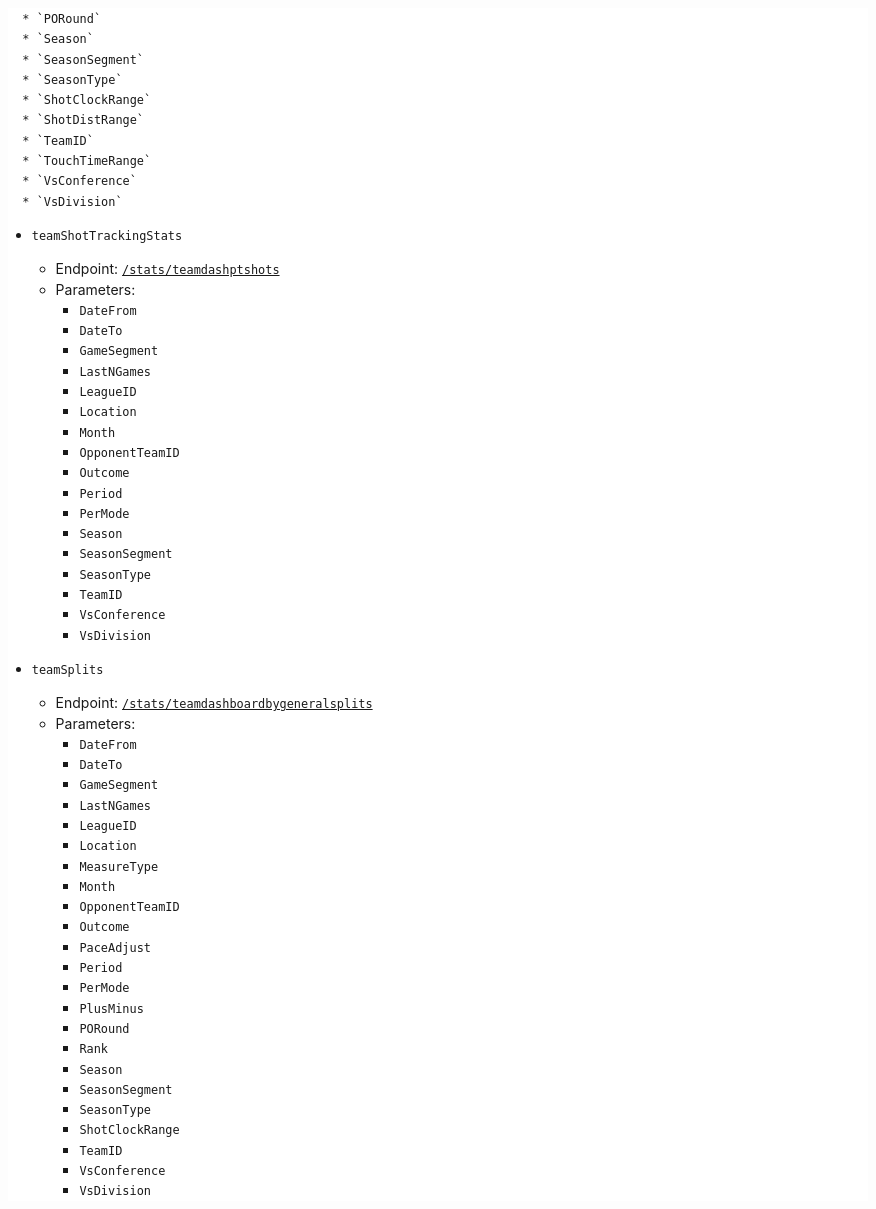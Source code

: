       * `PORound`
      * `Season`
      * `SeasonSegment`
      * `SeasonType`
      * `ShotClockRange`
      * `ShotDistRange`
      * `TeamID`
      * `TouchTimeRange`
      * `VsConference`
      * `VsDivision`

  - `teamShotTrackingStats`
    + Endpoint: [`/stats/teamdashptshots`](http://stats.nba.com/stats/teamdashptshots)
    + Parameters:
      * `DateFrom`
      * `DateTo`
      * `GameSegment`
      * `LastNGames`
      * `LeagueID`
      * `Location`
      * `Month`
      * `OpponentTeamID`
      * `Outcome`
      * `Period`
      * `PerMode`
      * `Season`
      * `SeasonSegment`
      * `SeasonType`
      * `TeamID`
      * `VsConference`
      * `VsDivision`

  - `teamSplits`
    + Endpoint: [`/stats/teamdashboardbygeneralsplits`](http://stats.nba.com/stats/teamdashboardbygeneralsplits)
    + Parameters:
      * `DateFrom`
      * `DateTo`
      * `GameSegment`
      * `LastNGames`
      * `LeagueID`
      * `Location`
      * `MeasureType`
      * `Month`
      * `OpponentTeamID`
      * `Outcome`
      * `PaceAdjust`
      * `Period`
      * `PerMode`
      * `PlusMinus`
      * `PORound`
      * `Rank`
      * `Season`
      * `SeasonSegment`
      * `SeasonType`
      * `ShotClockRange`
      * `TeamID`
      * `VsConference`
      * `VsDivision`
